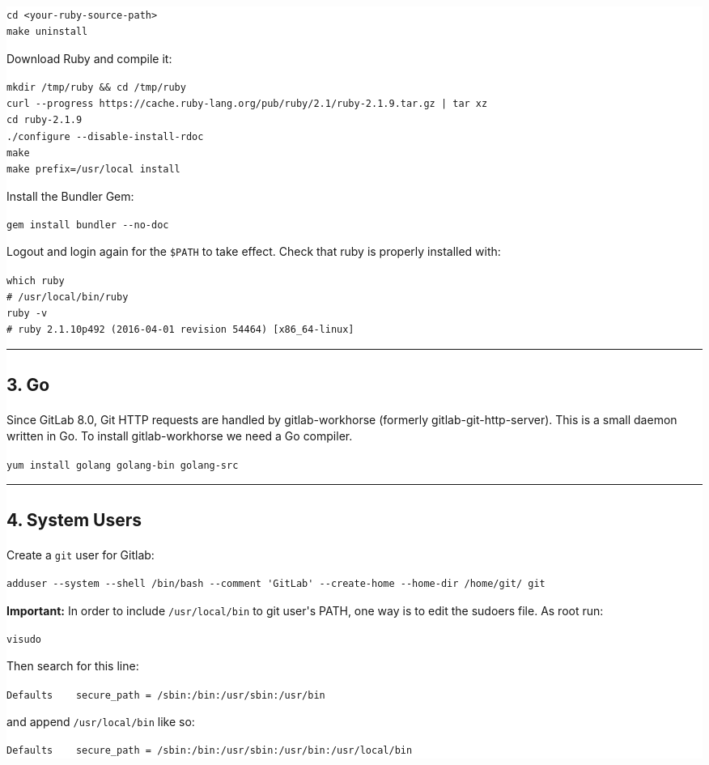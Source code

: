     cd <your-ruby-source-path>
    make uninstall

Download Ruby and compile it:

    mkdir /tmp/ruby && cd /tmp/ruby
    curl --progress https://cache.ruby-lang.org/pub/ruby/2.1/ruby-2.1.9.tar.gz | tar xz
    cd ruby-2.1.9
    ./configure --disable-install-rdoc
    make
    make prefix=/usr/local install

Install the Bundler Gem:

    gem install bundler --no-doc

Logout and login again for the `$PATH` to take effect. Check that ruby is properly
installed with:

    which ruby
    # /usr/local/bin/ruby
    ruby -v
    # ruby 2.1.10p492 (2016-04-01 revision 54464) [x86_64-linux]


----------

## 3. Go

Since GitLab 8.0, Git HTTP requests are handled by gitlab-workhorse (formerly gitlab-git-http-server). This is a small daemon written in Go. To install gitlab-workhorse we need a Go compiler.

    yum install golang golang-bin golang-src

----------

## 4. System Users

Create a `git` user for Gitlab:

    adduser --system --shell /bin/bash --comment 'GitLab' --create-home --home-dir /home/git/ git

**Important:** In order to include `/usr/local/bin` to git user's PATH, one way is to edit the sudoers file. As root run:

    visudo

Then search for this line:

    Defaults    secure_path = /sbin:/bin:/usr/sbin:/usr/bin

and append `/usr/local/bin` like so:

    Defaults    secure_path = /sbin:/bin:/usr/sbin:/usr/bin:/usr/local/bin


[https]: https://gitlab.com/gitlab-org/gitlab-ce/blob/master/doc/install/installation.md#using-https
[EPEL]: https://fedoraproject.org/wiki/EPEL
[REMI]: http://rpms.famillecollet.com/
[PUIAS]: https://puias.math.ias.edu/wiki/YumRepositories6#Computational
[SDL]: https://puias.math.ias.edu
[PU]: http://www.princeton.edu/
[IAS]: http://www.ias.edu/
[keys]: https://fedoraproject.org/keys
[issue-nginx]: https://github.com/gitlabhq/gitlabhq/issues/5774
[nginx-centos]: http://wiki.nginx.org/Install#Official_Red_Hat.2FCentOS_packages
[psql-doc-auth]: http://www.postgresql.org/docs/9.3/static/auth-methods.html
[tips]: https://gitlab.com/gitlab-org/gitlab-ce/blob/master/doc/install/installation.md#advanced-setup-tips